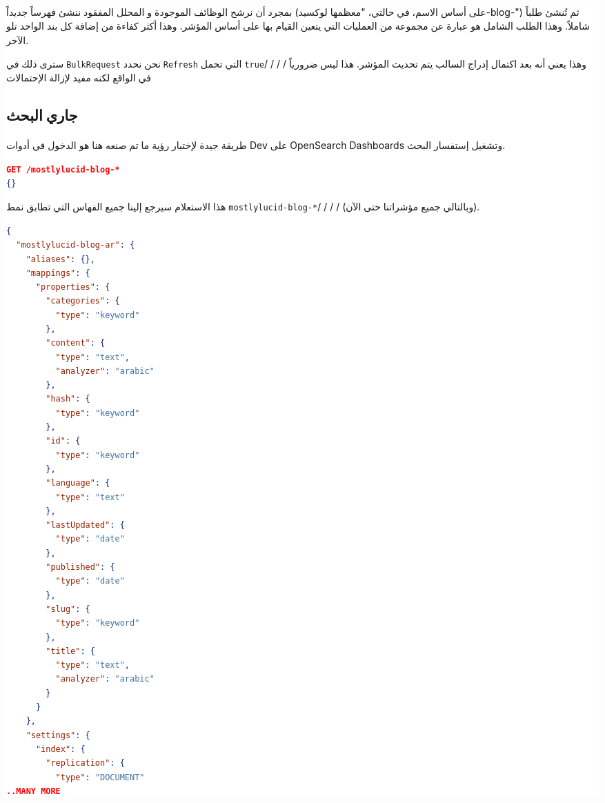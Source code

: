 بمجرد أن نرشح الوظائف الموجودة و المحلل المفقود ننشئ فهرساً جديداً (على أساس الاسم، في حالتي، "معظمها لوكسيد-blog-<language>") ثم تُنشئ طلباً شاملاً. وهذا الطلب الشامل هو عبارة عن مجموعة من العمليات التي يتعين القيام بها على أساس المؤشر.
وهذا أكثر كفاءة من إضافة كل بند الواحد تلو الآخر.

سترى ذلك في `BulkRequest` نحن نحدد `Refresh` التي تحمل `true`/ / / / وهذا يعني أنه بعد اكتمال إدراج السالب يتم تحديث المؤشر. هذا ليس ضرورياً في الواقع لكنه مفيد لإزالة الإحتمالات

## جاري البحث

طريقة جيدة لإختبار رؤية ما تم صنعه هنا هو الدخول في أدوات Dev على OpenSearch Dashboards وتشغيل إستفسار البحث.

```json
GET /mostlylucid-blog-*
{}
```

هذا الاستعلام سيرجع إلينا جميع الفهاس التي تطابق نمط `mostlylucid-blog-*`/ / / / (وبالتالي جميع مؤشراتنا حتى الآن).

```json
{
  "mostlylucid-blog-ar": {
    "aliases": {},
    "mappings": {
      "properties": {
        "categories": {
          "type": "keyword"
        },
        "content": {
          "type": "text",
          "analyzer": "arabic"
        },
        "hash": {
          "type": "keyword"
        },
        "id": {
          "type": "keyword"
        },
        "language": {
          "type": "text"
        },
        "lastUpdated": {
          "type": "date"
        },
        "published": {
          "type": "date"
        },
        "slug": {
          "type": "keyword"
        },
        "title": {
          "type": "text",
          "analyzer": "arabic"
        }
      }
    },
    "settings": {
      "index": {
        "replication": {
          "type": "DOCUMENT"
..MANY MORE
```
